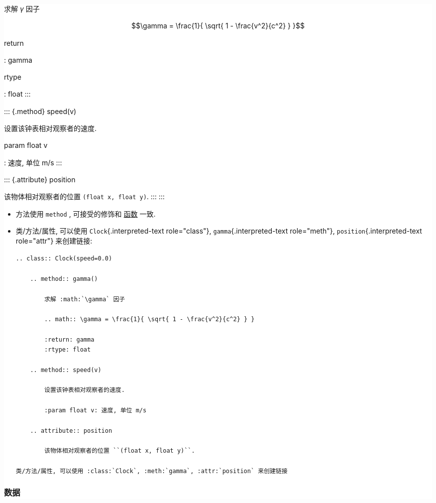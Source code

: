 求解 $\gamma$ 因子

$$\gamma = \frac{1}{ \sqrt{ 1 - \frac{v^2}{c^2} } }$$

return

:   gamma

rtype

:   float
:::

::: {.method}
speed(v)

设置该钟表相对观察者的速度.

param float v

:   速度, 单位 m/s
:::

::: {.attribute}
position

该物体相对观察者的位置 `(float x, float y)`.
:::
:::

-   方法使用 `method` , 可接受的修饰和 [函数](#函数) 一致.

-   类/方法/属性, 可以使用 `Clock`{.interpreted-text role="class"},
    `gamma`{.interpreted-text role="meth"}, `position`{.interpreted-text
    role="attr"} 来创建链接:

    ``` {.rst}
    .. class:: Clock(speed=0.0)

        .. method:: gamma()

            求解 :math:`\gamma` 因子

            .. math:: \gamma = \frac{1}{ \sqrt{ 1 - \frac{v^2}{c^2} } }

            :return: gamma
            :rtype: float

        .. method:: speed(v)

            设置该钟表相对观察者的速度.

            :param float v: 速度, 单位 m/s

        .. attribute:: position

            该物体相对观察者的位置 ``(float x, float y)``.

    类/方法/属性, 可以使用 :class:`Clock`, :meth:`gamma`, :attr:`position` 来创建链接
    ```

### 数据
